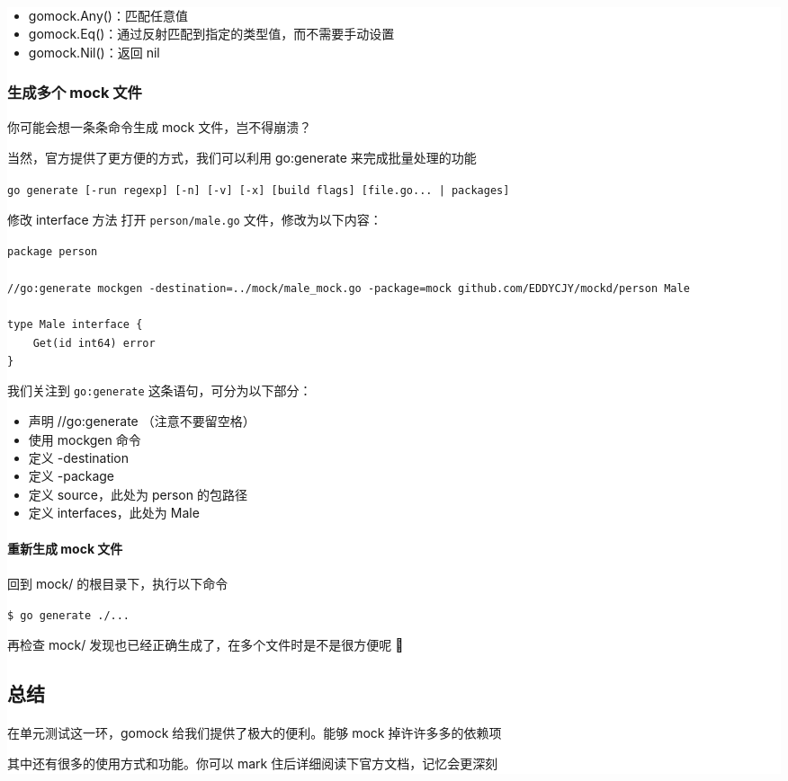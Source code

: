 - gomock.Any()：匹配任意值
- gomock.Eq()：通过反射匹配到指定的类型值，而不需要手动设置
- gomock.Nil()：返回 nil

### 生成多个 mock 文件

你可能会想一条条命令生成 mock 文件，岂不得崩溃？

当然，官方提供了更方便的方式，我们可以利用 go:generate 来完成批量处理的功能
```
go generate [-run regexp] [-n] [-v] [-x] [build flags] [file.go... | packages]
```
修改 interface 方法
打开 `person/male.go` 文件，修改为以下内容：
```
package person

//go:generate mockgen -destination=../mock/male_mock.go -package=mock github.com/EDDYCJY/mockd/person Male

type Male interface {
    Get(id int64) error
}
```
我们关注到 `go:generate` 这条语句，可分为以下部分：

- 声明 //go:generate （注意不要留空格）
- 使用 mockgen 命令
- 定义 -destination
- 定义 -package
- 定义 source，此处为 person 的包路径
- 定义 interfaces，此处为 Male

#### 重新生成 mock 文件

回到 mock/ 的根目录下，执行以下命令
```
$ go generate ./...
```
再检查 mock/ 发现也已经正确生成了，在多个文件时是不是很方便呢 🤩

## 总结
在单元测试这一环，gomock 给我们提供了极大的便利。能够 mock 掉许许多多的依赖项

其中还有很多的使用方式和功能。你可以 mark 住后详细阅读下官方文档，记忆会更深刻